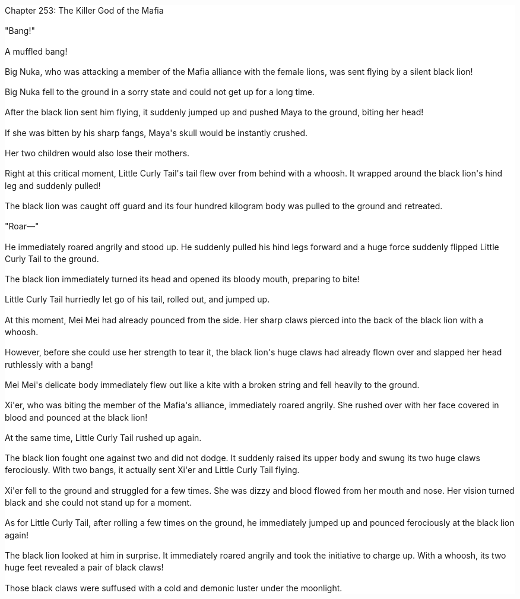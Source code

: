 Chapter 253: The Killer God of the Mafia

"Bang\!"

A muffled bang\!

Big Nuka, who was attacking a member of the Mafia alliance with the female lions, was sent flying by a silent black lion\!

Big Nuka fell to the ground in a sorry state and could not get up for a long time.

After the black lion sent him flying, it suddenly jumped up and pushed Maya to the ground, biting her head\!

If she was bitten by his sharp fangs, Maya's skull would be instantly crushed.

Her two children would also lose their mothers.

Right at this critical moment, Little Curly Tail's tail flew over from behind with a whoosh. It wrapped around the black lion's hind leg and suddenly pulled\!

The black lion was caught off guard and its four hundred kilogram body was pulled to the ground and retreated.

"Roar—"

He immediately roared angrily and stood up. He suddenly pulled his hind legs forward and a huge force suddenly flipped Little Curly Tail to the ground.

The black lion immediately turned its head and opened its bloody mouth, preparing to bite\!

Little Curly Tail hurriedly let go of his tail, rolled out, and jumped up.

At this moment, Mei Mei had already pounced from the side. Her sharp claws pierced into the back of the black lion with a whoosh.

However, before she could use her strength to tear it, the black lion's huge claws had already flown over and slapped her head ruthlessly with a bang\!

Mei Mei's delicate body immediately flew out like a kite with a broken string and fell heavily to the ground.

Xi'er, who was biting the member of the Mafia's alliance, immediately roared angrily. She rushed over with her face covered in blood and pounced at the black lion\!

At the same time, Little Curly Tail rushed up again.

The black lion fought one against two and did not dodge. It suddenly raised its upper body and swung its two huge claws ferociously. With two bangs, it actually sent Xi'er and Little Curly Tail flying.

Xi'er fell to the ground and struggled for a few times. She was dizzy and blood flowed from her mouth and nose. Her vision turned black and she could not stand up for a moment.

As for Little Curly Tail, after rolling a few times on the ground, he immediately jumped up and pounced ferociously at the black lion again\!

The black lion looked at him in surprise. It immediately roared angrily and took the initiative to charge up. With a whoosh, its two huge feet revealed a pair of black claws\!

Those black claws were suffused with a cold and demonic luster under the moonlight.
